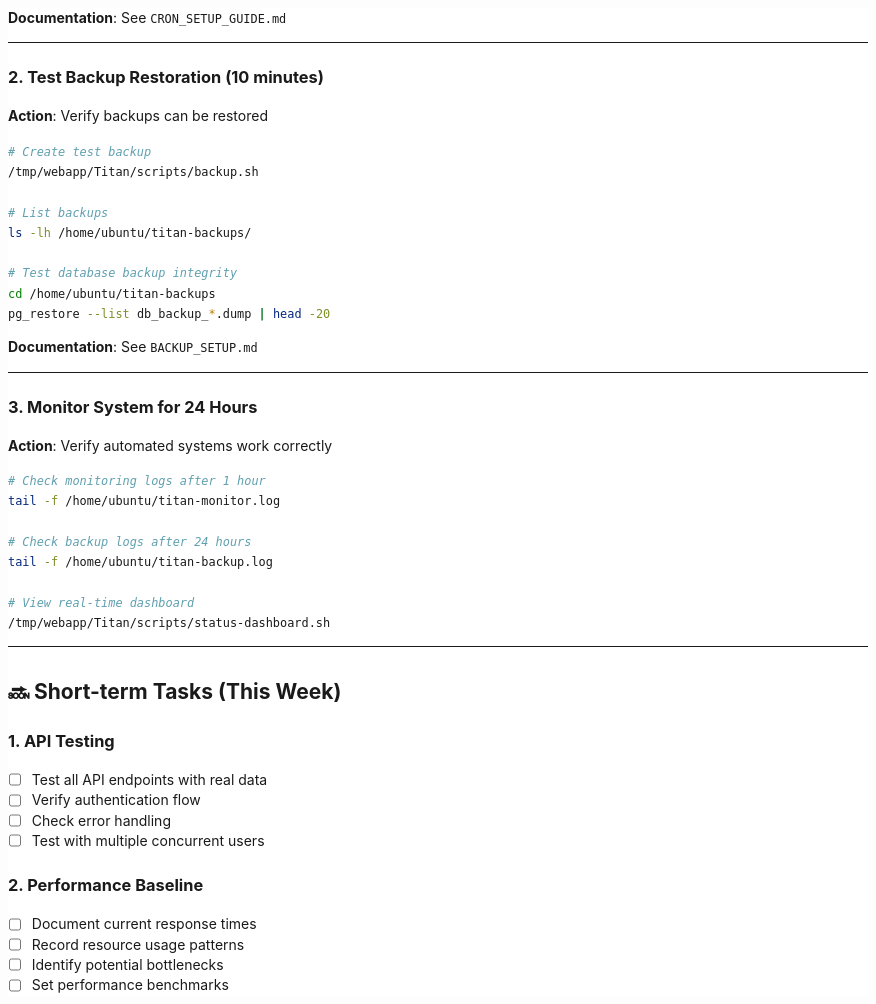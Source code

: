 **Documentation**: See `CRON_SETUP_GUIDE.md`

---

### 2. Test Backup Restoration (10 minutes)

**Action**: Verify backups can be restored

```bash
# Create test backup
/tmp/webapp/Titan/scripts/backup.sh

# List backups
ls -lh /home/ubuntu/titan-backups/

# Test database backup integrity
cd /home/ubuntu/titan-backups
pg_restore --list db_backup_*.dump | head -20
```

**Documentation**: See `BACKUP_SETUP.md`

---

### 3. Monitor System for 24 Hours

**Action**: Verify automated systems work correctly

```bash
# Check monitoring logs after 1 hour
tail -f /home/ubuntu/titan-monitor.log

# Check backup logs after 24 hours
tail -f /home/ubuntu/titan-backup.log

# View real-time dashboard
/tmp/webapp/Titan/scripts/status-dashboard.sh
```

---

## 🔜 Short-term Tasks (This Week)

### 1. API Testing
- [ ] Test all API endpoints with real data
- [ ] Verify authentication flow
- [ ] Check error handling
- [ ] Test with multiple concurrent users

### 2. Performance Baseline
- [ ] Document current response times
- [ ] Record resource usage patterns
- [ ] Identify potential bottlenecks
- [ ] Set performance benchmarks
